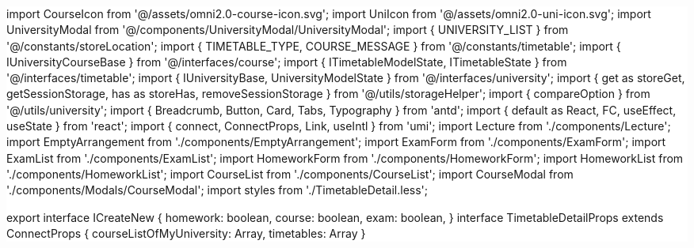 import CourseIcon from '@/assets/omni2.0-course-icon.svg';
import UniIcon from '@/assets/omni2.0-uni-icon.svg';
import UniversityModal from '@/components/UniversityModal/UniversityModal';
import {
	UNIVERSITY_LIST
} from '@/constants/storeLocation';
import {
	TIMETABLE_TYPE, COURSE_MESSAGE
} from '@/constants/timetable';
import {
	IUniversityCourseBase
} from '@/interfaces/course';
import {
	ITimetableModelState, ITimetableState
} from '@/interfaces/timetable';
import {
	IUniversityBase, UniversityModelState
} from '@/interfaces/university';
import {
	get as storeGet,
	getSessionStorage,
	has as storeHas,
	removeSessionStorage
} from '@/utils/storageHelper';
import {
	compareOption
} from '@/utils/university';
import {
	Breadcrumb, Button, Card, Tabs, Typography
} from 'antd';
import {
	default as React, FC, useEffect, useState
} from 'react';
import {
	connect, ConnectProps, Link, useIntl
} from 'umi';
import Lecture from './components/Lecture';
import EmptyArrangement from './components/EmptyArrangement';
import ExamForm from './components/ExamForm';
import ExamList from './components/ExamList';
import HomeworkForm from './components/HomeworkForm';
import HomeworkList from './components/HomeworkList';
import CourseList from './components/CourseList';
import CourseModal from './components/Modals/CourseModal';
import styles from './TimetableDetail.less';

export interface ICreateNew {
	homework: boolean,
	course: boolean,
	exam: boolean,
}
interface TimetableDetailProps extends ConnectProps {
	courseListOfMyUniversity: Array<IUniversityCourseBase>,
	timetables: Array<ITimetableState>
}
